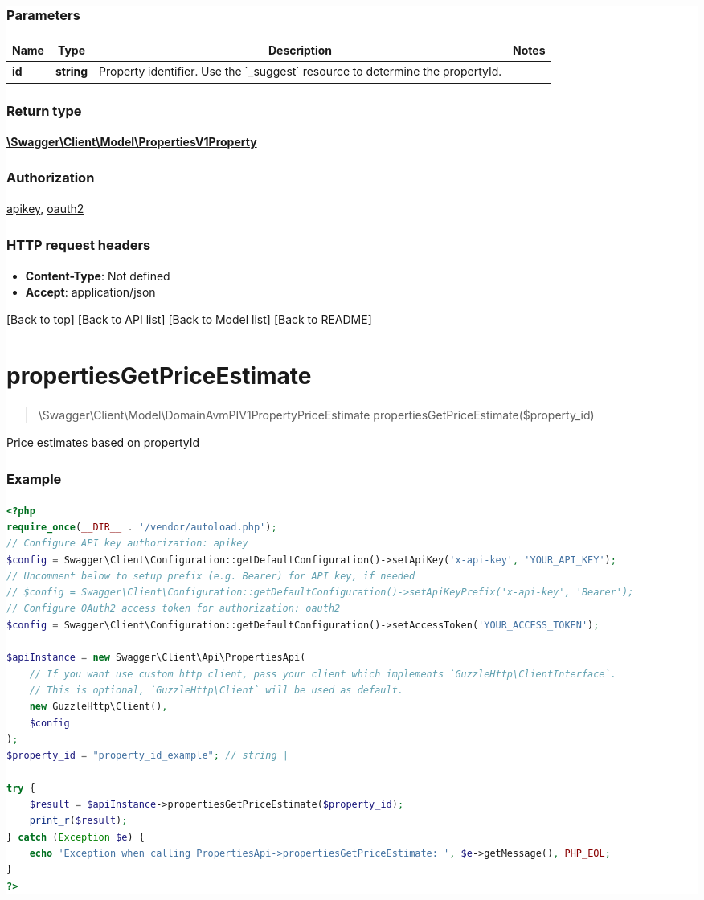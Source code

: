 ```php
```

### Parameters

Name | Type | Description  | Notes
------------- | ------------- | ------------- | -------------
 **id** | **string**| Property identifier.  Use the &#x60;_suggest&#x60; resource to determine the propertyId. |

### Return type

[**\Swagger\Client\Model\PropertiesV1Property**](../Model/PropertiesV1Property.md)

### Authorization

[apikey](../../README.md#apikey), [oauth2](../../README.md#oauth2)

### HTTP request headers

 - **Content-Type**: Not defined
 - **Accept**: application/json

[[Back to top]](#) [[Back to API list]](../../README.md#documentation-for-api-endpoints) [[Back to Model list]](../../README.md#documentation-for-models) [[Back to README]](../../README.md)

# **propertiesGetPriceEstimate**
> \Swagger\Client\Model\DomainAvmPIV1PropertyPriceEstimate propertiesGetPriceEstimate($property_id)

Price estimates based on propertyId

### Example
```php
<?php
require_once(__DIR__ . '/vendor/autoload.php');
// Configure API key authorization: apikey
$config = Swagger\Client\Configuration::getDefaultConfiguration()->setApiKey('x-api-key', 'YOUR_API_KEY');
// Uncomment below to setup prefix (e.g. Bearer) for API key, if needed
// $config = Swagger\Client\Configuration::getDefaultConfiguration()->setApiKeyPrefix('x-api-key', 'Bearer');
// Configure OAuth2 access token for authorization: oauth2
$config = Swagger\Client\Configuration::getDefaultConfiguration()->setAccessToken('YOUR_ACCESS_TOKEN');

$apiInstance = new Swagger\Client\Api\PropertiesApi(
    // If you want use custom http client, pass your client which implements `GuzzleHttp\ClientInterface`.
    // This is optional, `GuzzleHttp\Client` will be used as default.
    new GuzzleHttp\Client(),
    $config
);
$property_id = "property_id_example"; // string | 

try {
    $result = $apiInstance->propertiesGetPriceEstimate($property_id);
    print_r($result);
} catch (Exception $e) {
    echo 'Exception when calling PropertiesApi->propertiesGetPriceEstimate: ', $e->getMessage(), PHP_EOL;
}
?>
```
